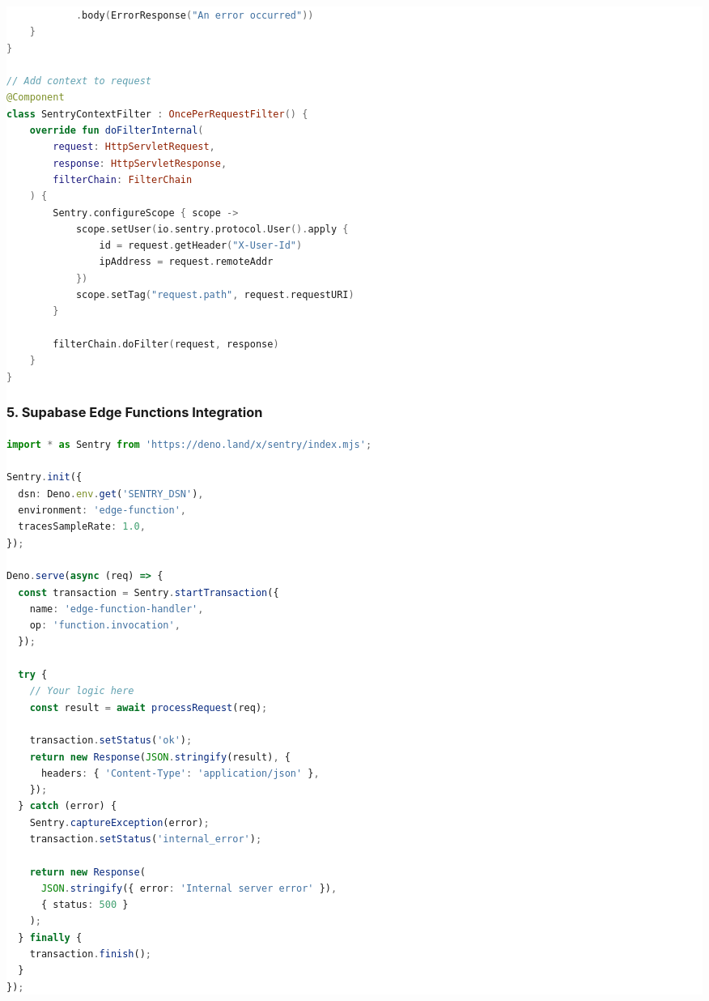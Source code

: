 ```kotlin
            .body(ErrorResponse("An error occurred"))
    }
}

// Add context to request
@Component
class SentryContextFilter : OncePerRequestFilter() {
    override fun doFilterInternal(
        request: HttpServletRequest,
        response: HttpServletResponse,
        filterChain: FilterChain
    ) {
        Sentry.configureScope { scope ->
            scope.setUser(io.sentry.protocol.User().apply {
                id = request.getHeader("X-User-Id")
                ipAddress = request.remoteAddr
            })
            scope.setTag("request.path", request.requestURI)
        }

        filterChain.doFilter(request, response)
    }
}
```

### 5. Supabase Edge Functions Integration

```typescript
import * as Sentry from 'https://deno.land/x/sentry/index.mjs';

Sentry.init({
  dsn: Deno.env.get('SENTRY_DSN'),
  environment: 'edge-function',
  tracesSampleRate: 1.0,
});

Deno.serve(async (req) => {
  const transaction = Sentry.startTransaction({
    name: 'edge-function-handler',
    op: 'function.invocation',
  });

  try {
    // Your logic here
    const result = await processRequest(req);

    transaction.setStatus('ok');
    return new Response(JSON.stringify(result), {
      headers: { 'Content-Type': 'application/json' },
    });
  } catch (error) {
    Sentry.captureException(error);
    transaction.setStatus('internal_error');

    return new Response(
      JSON.stringify({ error: 'Internal server error' }),
      { status: 500 }
    );
  } finally {
    transaction.finish();
  }
});
```
